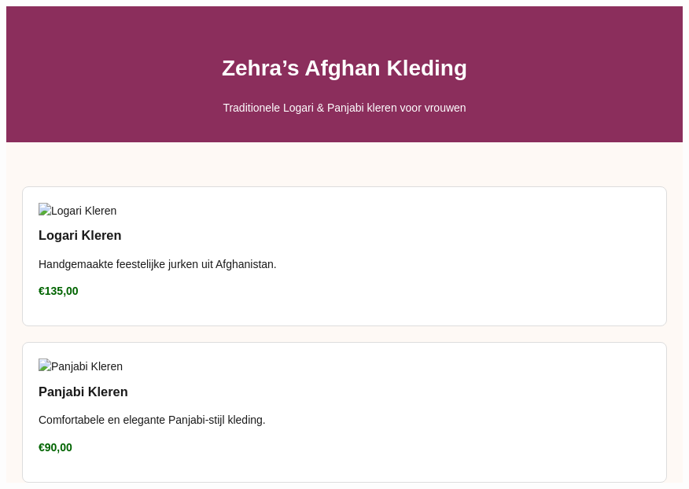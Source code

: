 <!DOCTYPE html>
<html lang="nl">
<head>
  <meta charset="UTF-8">
  <meta name="viewport" content="width=device-width, initial-scale=1.0">
  <title>Zehra’s Afghan Kleding</title>
  <style>
    body {
      font-family: Arial, sans-serif;
      margin: 0; padding: 0;
      background-color: #fef9f5;
    }
    header {
      background-color: #8b2e5c;
      color: white;
      padding: 20px;
      text-align: center;
    }
    .product {
      border: 1px solid #ddd;
      border-radius: 8px;
      margin: 20px;
      padding: 20px;
      background-color: white;
    }
    img {
      width: 100%; max-width: 300px;
    }
    h3 {
      margin: 10px 0 5px;
    }
    .prijs {
      color: darkgreen;
      font-weight: bold;
    }
  </style>
</head>
<body>

<header>
  <h1>Zehra’s Afghan Kleding</h1>
  <p>Traditionele Logari & Panjabi kleren voor vrouwen</p>
</header>

<main>
  <div class="product">
    <img src="https://via.placeholder.com/300x400?text=Logari+Kleren" alt="Logari Kleren" />
    <h3>Logari Kleren</h3>
    <p>Handgemaakte feestelijke jurken uit Afghanistan.</p>
    <p class="prijs">€135,00</p>
  </div>

  <div class="product">
    <img src="https://via.placeholder.com/300x400?text=Panjabi+Kleren" alt="Panjabi Kleren" />
    <h3>Panjabi Kleren</h3>
    <p>Comfortabele en elegante Panjabi-stijl kleding.</p>
    <p class="prijs">€90,00</p>
  </div>
</main>

</body>
</html>
